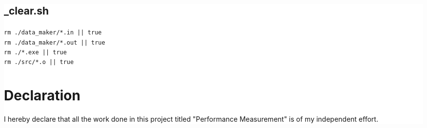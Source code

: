 ## _clear.sh

```shell
rm ./data_maker/*.in || true
rm ./data_maker/*.out || true
rm ./*.exe || true
rm ./src/*.o || true
```









# Declaration

I hereby declare that all the work done in this project titled  "Performance Measurement" is of my independent effort.
